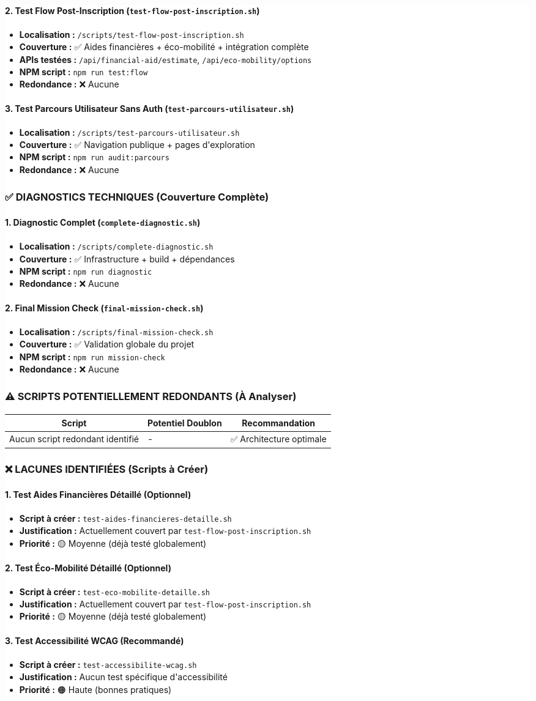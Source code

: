 #### 2. **Test Flow Post-Inscription** (`test-flow-post-inscription.sh`)
- **Localisation :** `/scripts/test-flow-post-inscription.sh`
- **Couverture :** ✅ Aides financières + éco-mobilité + intégration complète
- **APIs testées :** `/api/financial-aid/estimate`, `/api/eco-mobility/options`
- **NPM script :** `npm run test:flow`
- **Redondance :** ❌ Aucune

#### 3. **Test Parcours Utilisateur Sans Auth** (`test-parcours-utilisateur.sh`)
- **Localisation :** `/scripts/test-parcours-utilisateur.sh`
- **Couverture :** ✅ Navigation publique + pages d'exploration
- **NPM script :** `npm run audit:parcours`
- **Redondance :** ❌ Aucune

### ✅ **DIAGNOSTICS TECHNIQUES** (Couverture Complète)

#### 1. **Diagnostic Complet** (`complete-diagnostic.sh`)
- **Localisation :** `/scripts/complete-diagnostic.sh`
- **Couverture :** ✅ Infrastructure + build + dépendances
- **NPM script :** `npm run diagnostic`
- **Redondance :** ❌ Aucune

#### 2. **Final Mission Check** (`final-mission-check.sh`)
- **Localisation :** `/scripts/final-mission-check.sh`
- **Couverture :** ✅ Validation globale du projet
- **NPM script :** `npm run mission-check`
- **Redondance :** ❌ Aucune

### ⚠️ **SCRIPTS POTENTIELLEMENT REDONDANTS** (À Analyser)

| **Script** | **Potentiel Doublon** | **Recommandation** |
|---|---|---|
| Aucun script redondant identifié | - | ✅ Architecture optimale |

### ❌ **LACUNES IDENTIFIÉES** (Scripts à Créer)

#### 1. **Test Aides Financières Détaillé** (Optionnel)
- **Script à créer :** `test-aides-financieres-detaille.sh`
- **Justification :** Actuellement couvert par `test-flow-post-inscription.sh`
- **Priorité :** 🟡 Moyenne (déjà testé globalement)

#### 2. **Test Éco-Mobilité Détaillé** (Optionnel)
- **Script à créer :** `test-eco-mobilite-detaille.sh`
- **Justification :** Actuellement couvert par `test-flow-post-inscription.sh`
- **Priorité :** 🟡 Moyenne (déjà testé globalement)

#### 3. **Test Accessibilité WCAG** (Recommandé)
- **Script à créer :** `test-accessibilite-wcag.sh`
- **Justification :** Aucun test spécifique d'accessibilité
- **Priorité :** 🟠 Haute (bonnes pratiques)
